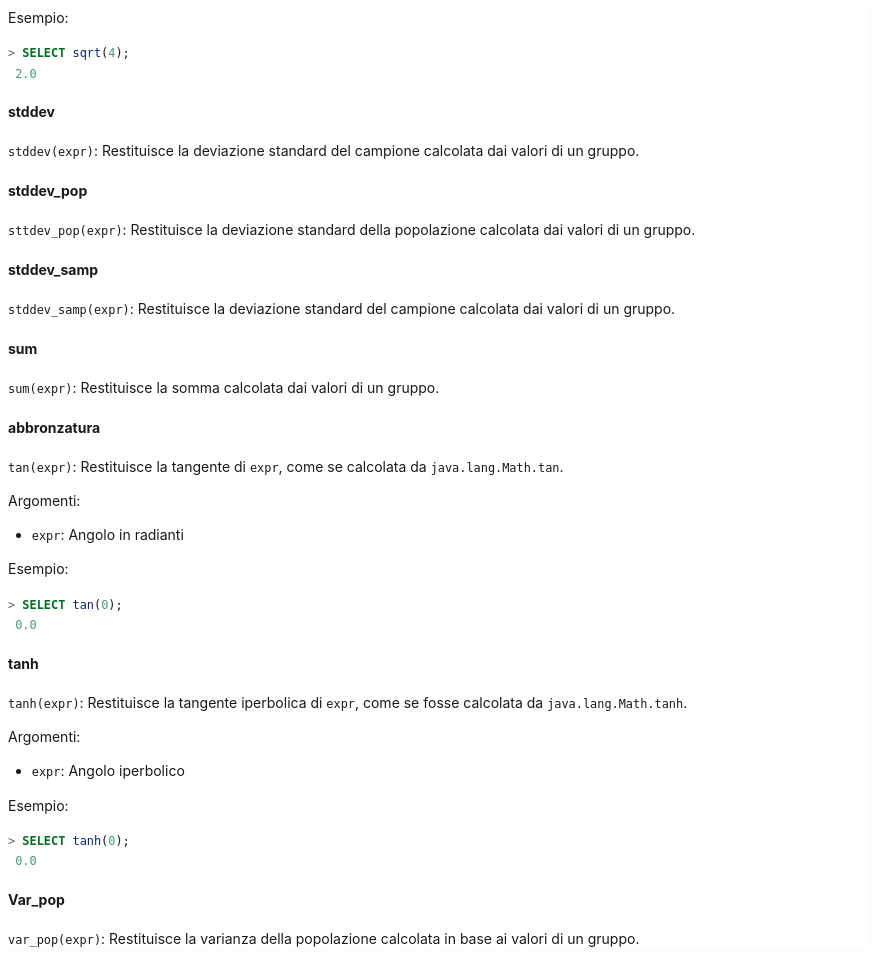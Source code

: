 Esempio:

```sql
> SELECT sqrt(4);
 2.0
```

#### stddev

`stddev(expr)`: Restituisce la deviazione standard del campione calcolata dai valori di un gruppo.

#### stddev_pop

`sttdev_pop(expr)`: Restituisce la deviazione standard della popolazione calcolata dai valori di un gruppo.

#### stddev_samp

`stddev_samp(expr)`: Restituisce la deviazione standard del campione calcolata dai valori di un gruppo.

#### sum

`sum(expr)`: Restituisce la somma calcolata dai valori di un gruppo.

#### abbronzatura

`tan(expr)`: Restituisce la tangente di `expr`, come se calcolata da `java.lang.Math.tan`.

Argomenti:

- `expr`: Angolo in radianti

Esempio:

```sql
> SELECT tan(0);
 0.0
```

#### tanh

`tanh(expr)`: Restituisce la tangente iperbolica di `expr`, come se fosse calcolata da `java.lang.Math.tanh`.

Argomenti:

- `expr`: Angolo iperbolico

Esempio:

```sql
> SELECT tanh(0);
 0.0
```

#### Var_pop

`var_pop(expr)`: Restituisce la varianza della popolazione calcolata in base ai valori di un gruppo.
